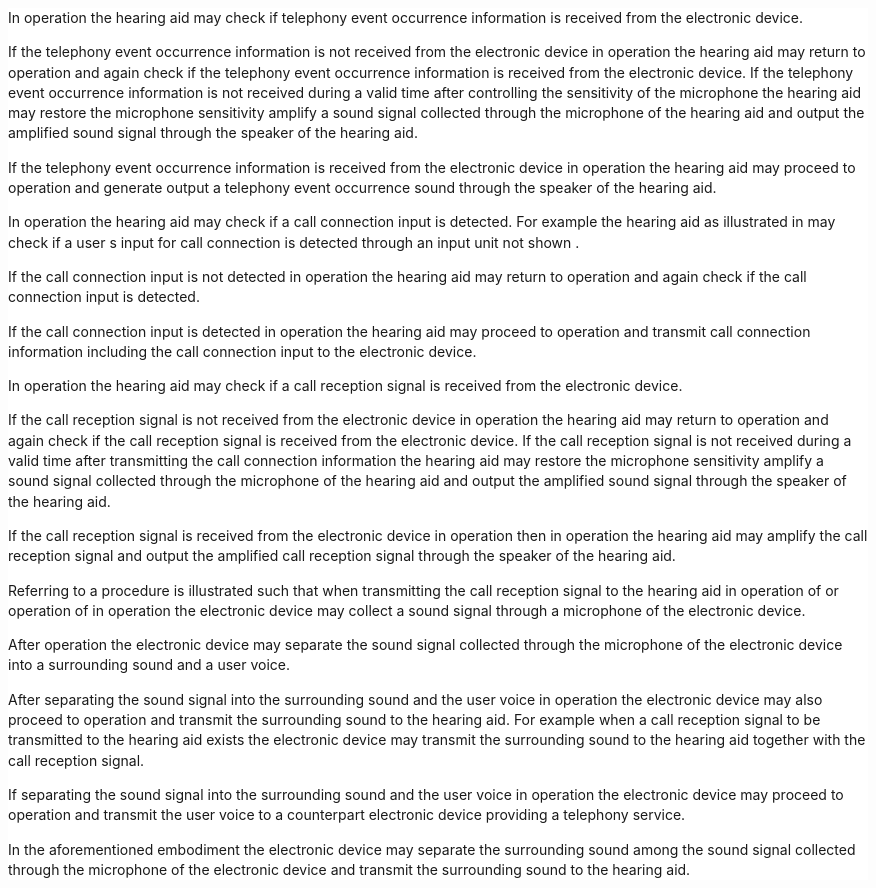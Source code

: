 In operation the hearing aid may check if telephony event occurrence information is received from the electronic device.

If the telephony event occurrence information is not received from the electronic device in operation the hearing aid may return to operation and again check if the telephony event occurrence information is received from the electronic device. If the telephony event occurrence information is not received during a valid time after controlling the sensitivity of the microphone the hearing aid may restore the microphone sensitivity amplify a sound signal collected through the microphone of the hearing aid and output the amplified sound signal through the speaker of the hearing aid.

If the telephony event occurrence information is received from the electronic device in operation the hearing aid may proceed to operation and generate output a telephony event occurrence sound through the speaker of the hearing aid.

In operation the hearing aid may check if a call connection input is detected. For example the hearing aid as illustrated in may check if a user s input for call connection is detected through an input unit not shown .

If the call connection input is not detected in operation the hearing aid may return to operation and again check if the call connection input is detected.

If the call connection input is detected in operation the hearing aid may proceed to operation and transmit call connection information including the call connection input to the electronic device.

In operation the hearing aid may check if a call reception signal is received from the electronic device.

If the call reception signal is not received from the electronic device in operation the hearing aid may return to operation and again check if the call reception signal is received from the electronic device. If the call reception signal is not received during a valid time after transmitting the call connection information the hearing aid may restore the microphone sensitivity amplify a sound signal collected through the microphone of the hearing aid and output the amplified sound signal through the speaker of the hearing aid.

If the call reception signal is received from the electronic device in operation then in operation the hearing aid may amplify the call reception signal and output the amplified call reception signal through the speaker of the hearing aid.

Referring to a procedure is illustrated such that when transmitting the call reception signal to the hearing aid in operation of or operation of in operation the electronic device may collect a sound signal through a microphone of the electronic device.

After operation the electronic device may separate the sound signal collected through the microphone of the electronic device into a surrounding sound and a user voice.

After separating the sound signal into the surrounding sound and the user voice in operation the electronic device may also proceed to operation and transmit the surrounding sound to the hearing aid. For example when a call reception signal to be transmitted to the hearing aid exists the electronic device may transmit the surrounding sound to the hearing aid together with the call reception signal.

If separating the sound signal into the surrounding sound and the user voice in operation the electronic device may proceed to operation and transmit the user voice to a counterpart electronic device providing a telephony service.

In the aforementioned embodiment the electronic device may separate the surrounding sound among the sound signal collected through the microphone of the electronic device and transmit the surrounding sound to the hearing aid.
